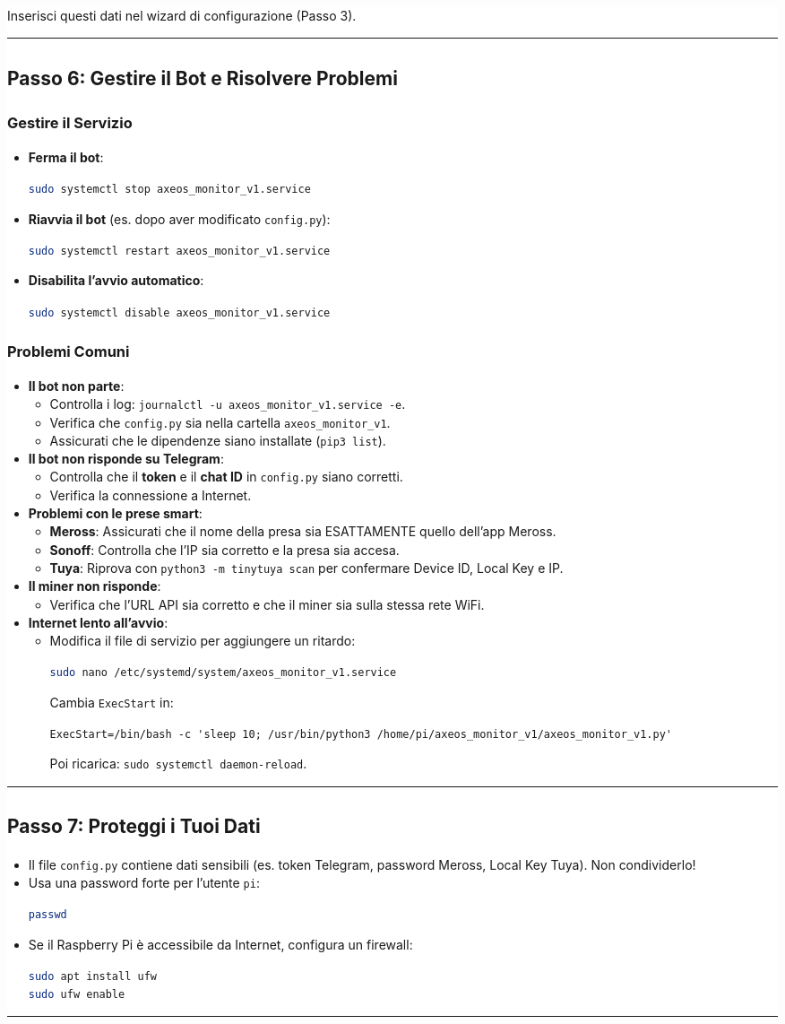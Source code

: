 Inserisci questi dati nel wizard di configurazione (Passo 3).

---

## Passo 6: Gestire il Bot e Risolvere Problemi

### Gestire il Servizio
- **Ferma il bot**:
  ```bash
  sudo systemctl stop axeos_monitor_v1.service
  ```
- **Riavvia il bot** (es. dopo aver modificato `config.py`):
  ```bash
  sudo systemctl restart axeos_monitor_v1.service
  ```
- **Disabilita l’avvio automatico**:
  ```bash
  sudo systemctl disable axeos_monitor_v1.service
  ```

### Problemi Comuni
- **Il bot non parte**:
  - Controlla i log: `journalctl -u axeos_monitor_v1.service -e`.
  - Verifica che `config.py` sia nella cartella `axeos_monitor_v1`.
  - Assicurati che le dipendenze siano installate (`pip3 list`).
- **Il bot non risponde su Telegram**:
  - Controlla che il **token** e il **chat ID** in `config.py` siano corretti.
  - Verifica la connessione a Internet.
- **Problemi con le prese smart**:
  - **Meross**: Assicurati che il nome della presa sia ESATTAMENTE quello dell’app Meross.
  - **Sonoff**: Controlla che l’IP sia corretto e la presa sia accesa.
  - **Tuya**: Riprova con `python3 -m tinytuya scan` per confermare Device ID, Local Key e IP.
- **Il miner non risponde**:
  - Verifica che l’URL API sia corretto e che il miner sia sulla stessa rete WiFi.
- **Internet lento all’avvio**:
  - Modifica il file di servizio per aggiungere un ritardo:
    ```bash
    sudo nano /etc/systemd/system/axeos_monitor_v1.service
    ```
    Cambia `ExecStart` in:
    ```
    ExecStart=/bin/bash -c 'sleep 10; /usr/bin/python3 /home/pi/axeos_monitor_v1/axeos_monitor_v1.py'
    ```
    Poi ricarica: `sudo systemctl daemon-reload`.

---

## Passo 7: Proteggi i Tuoi Dati

- Il file `config.py` contiene dati sensibili (es. token Telegram, password Meross, Local Key Tuya). Non condividerlo!
- Usa una password forte per l’utente `pi`:
  ```bash
  passwd
  ```
- Se il Raspberry Pi è accessibile da Internet, configura un firewall:
  ```bash
  sudo apt install ufw
  sudo ufw enable
  ```

---